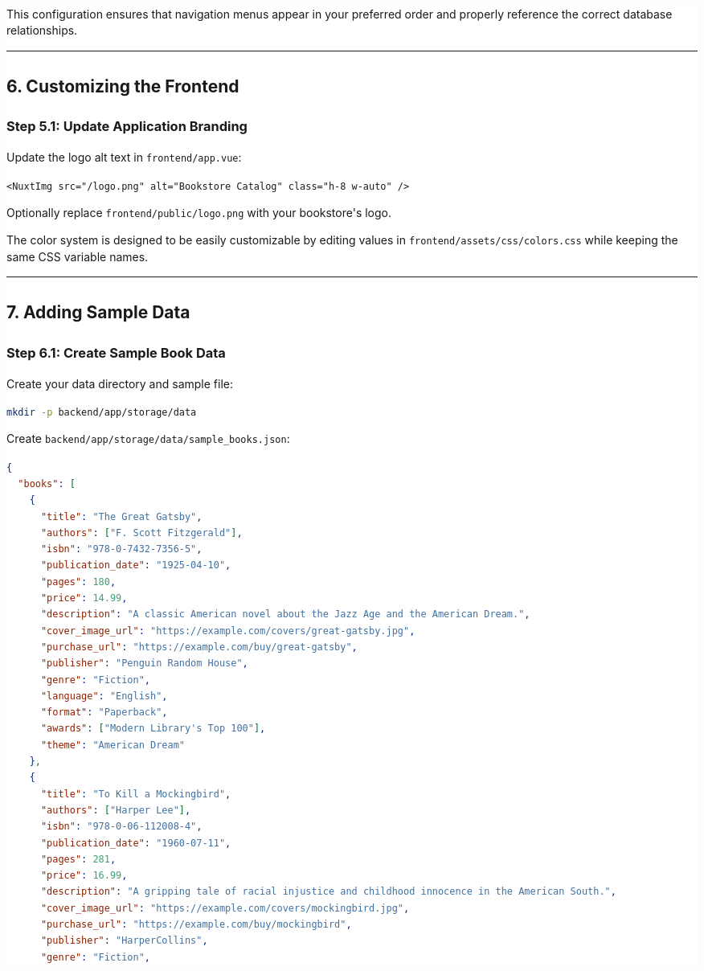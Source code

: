This configuration ensures that navigation menus appear in your preferred order and properly reference the correct database relationships.

---

## 6. Customizing the Frontend

### Step 5.1: Update Application Branding

Update the logo alt text in `frontend/app.vue`:

```vue
<NuxtImg src="/logo.png" alt="Bookstore Catalog" class="h-8 w-auto" />
```

Optionally replace `frontend/public/logo.png` with your bookstore's logo.

The color system is designed to be easily customizable by editing values in `frontend/assets/css/colors.css` while keeping the same CSS variable names.

---

## 7. Adding Sample Data

### Step 6.1: Create Sample Book Data

Create your data directory and sample file:

```bash
mkdir -p backend/app/storage/data
```

Create `backend/app/storage/data/sample_books.json`:

```json
{
  "books": [
    {
      "title": "The Great Gatsby",
      "authors": ["F. Scott Fitzgerald"],
      "isbn": "978-0-7432-7356-5",
      "publication_date": "1925-04-10",
      "pages": 180,
      "price": 14.99,
      "description": "A classic American novel about the Jazz Age and the American Dream.",
      "cover_image_url": "https://example.com/covers/great-gatsby.jpg",
      "purchase_url": "https://example.com/buy/great-gatsby",
      "publisher": "Penguin Random House",
      "genre": "Fiction",
      "language": "English",
      "format": "Paperback",
      "awards": ["Modern Library's Top 100"],
      "theme": "American Dream"
    },
    {
      "title": "To Kill a Mockingbird",
      "authors": ["Harper Lee"],
      "isbn": "978-0-06-112008-4",
      "publication_date": "1960-07-11",
      "pages": 281,
      "price": 16.99,
      "description": "A gripping tale of racial injustice and childhood innocence in the American South.",
      "cover_image_url": "https://example.com/covers/mockingbird.jpg",
      "purchase_url": "https://example.com/buy/mockingbird",
      "publisher": "HarperCollins",
      "genre": "Fiction",
```